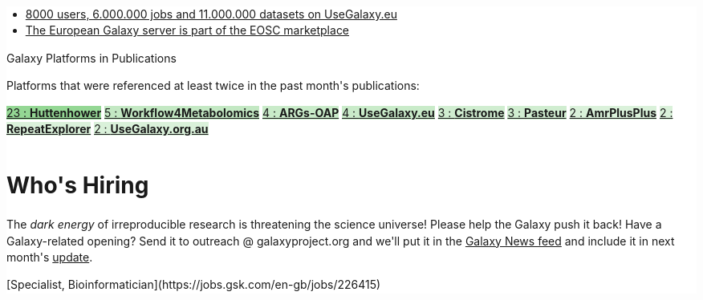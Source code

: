 * [8000 users, 6.000.000 jobs and 11.000.000 datasets on UseGalaxy.eu](https://galaxyproject.eu/posts/2019/09/17/8000users/)
* [The European Galaxy server is part of the EOSC marketplace](https://galaxyproject.eu/posts/2019/09/15/Galaxy-part-of-EOSC-marketplace/)
</div>

<div class="card border-info"  style="min-width: 16rem;">
<div class="card-header">Galaxy Platforms in Publications</div>

Platforms that were referenced at least twice in the past month's publications:

<a class="btn"  style="text-align: right; background-color: #94d794;" href="https://www.zotero.org/groups/1732893/galaxy/items/order/dateAdded/sort/desc/tag/>Huttenhower"> 23 : <strong>Huttenhower</strong></a>
 <a class="btn"  style="text-align: right; background-color: #c3e8c3;" href="https://www.zotero.org/groups/1732893/galaxy/items/order/dateAdded/sort/desc/tag/>Workflow4Metabolomics"> 5 : <strong>Workflow4Metabolomics</strong></a>
 <a class="btn"  style="text-align: right; background-color: #c9ebc9;" href="https://www.zotero.org/groups/1732893/galaxy/items/order/dateAdded/sort/desc/tag/>ARGs-OAP"> 4 : <strong>ARGs-OAP</strong></a>
 <a class="btn"  style="text-align: right; background-color: #c9ebc9;" href="https://www.zotero.org/groups/1732893/galaxy/items/order/dateAdded/sort/desc/tag/>UseGalaxy.eu"> 4 : <strong>UseGalaxy.eu</strong></a>
 <a class="btn"  style="text-align: right; background-color: #d0edd0;" href="https://www.zotero.org/groups/1732893/galaxy/items/order/dateAdded/sort/desc/tag/>Cistrome"> 3 : <strong>Cistrome</strong></a>
 <a class="btn"  style="text-align: right; background-color: #d0edd0;" href="https://www.zotero.org/groups/1732893/galaxy/items/order/dateAdded/sort/desc/tag/>Pasteur"> 3 : <strong>Pasteur</strong></a>
 <a class="btn"  style="text-align: right; background-color: #daf1da;" href="https://www.zotero.org/groups/1732893/galaxy/items/order/dateAdded/sort/desc/tag/>AmrPlusPlus"> 2 : <strong>AmrPlusPlus</strong></a>
 <a class="btn"  style="text-align: right; background-color: #daf1da;" href="https://www.zotero.org/groups/1732893/galaxy/items/order/dateAdded/sort/desc/tag/>RepeatExplorer"> 2 : <strong>RepeatExplorer</strong></a>
 <a class="btn"  style="text-align: right; background-color: #daf1da;" href="https://www.zotero.org/groups/1732893/galaxy/items/order/dateAdded/sort/desc/tag/>UseGalaxy.org.au"> 2 : <strong>UseGalaxy.org.au</strong></a>
</div>
</div>

# Who's Hiring

The *dark energy* of irreproducible research is threatening the science universe! Please help the Galaxy push it back!  Have a Galaxy-related opening? Send it to outreach @ galaxyproject.org and we'll put it in the [Galaxy News feed](/src/news/index.md) and include it in next month's [update](/src/galaxy-updates/index.md).

<div class="card-deck">
<div class="card border-info"  style="min-width: 12rem;">
<div class="card-header">[Specialist, Bioinformatician](https://jobs.gsk.com/en-gb/jobs/226415)</div>
